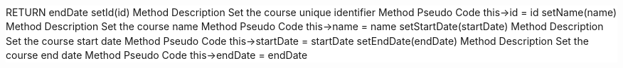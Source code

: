   <tr>
    <td>
    RETURN endDate
    </td>
  </tr>
  <tr>
    <td rowspan = "4">setId(id)</td>
    <th> Method Description</th>
  </tr>
  <tr>
    <td>Set the course unique identifier</td>
  </tr>
  <tr>
    <th>Method Pseudo Code</th>
  </tr>
  <tr>
    <td>
    this->id = id
    </td>
  </tr>
  <tr>
    <td rowspan = "4">setName(name)</td>
    <th> Method Description</th>
  </tr>
  <tr>
    <td>Set the course name</td>
  </tr>
  <tr>
    <th>Method Pseudo Code</th>
  </tr>
  <tr>
    <td>
    this->name = name
    </td>
  </tr>
  <tr>
    <td rowspan = "4">setStartDate(startDate)</td>
    <th> Method Description</th>
  </tr>
  <tr>
    <td>Set the course start date</td>
  </tr>
  <tr>
    <th>Method Pseudo Code</th>
  </tr>
  <tr>
    <td>
    this->startDate = startDate
    </td>
  </tr>
  <tr>
    <td rowspan = "4">setEndDate(endDate)</td>
    <th> Method Description</th>
  </tr>
  <tr>
    <td>Set the course end date</td>
  </tr>
  <tr>
    <th>Method Pseudo Code</th>
  </tr>
  <tr>
    <td>
    this->endDate = endDate
    </td>